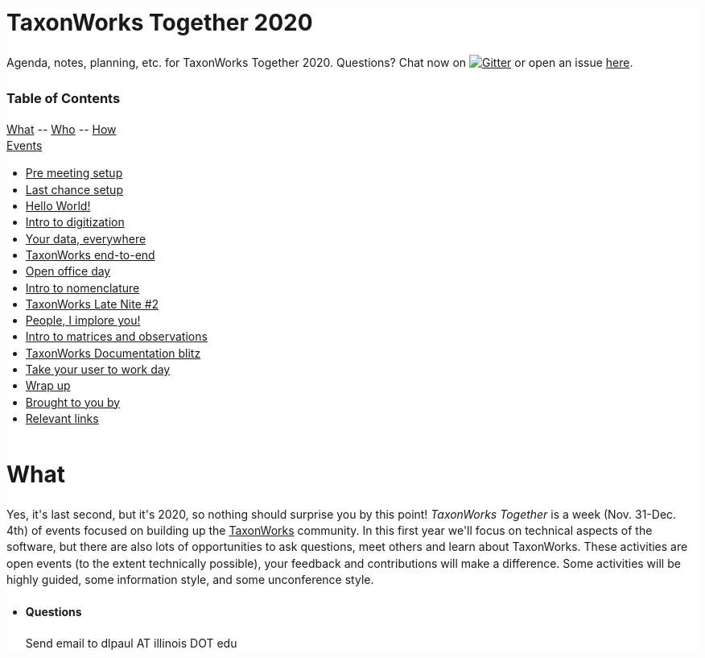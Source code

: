 # TaxonWorks Together 2020

Agenda, notes, planning, etc. for TaxonWorks Together 2020.  Questions?  Chat now on [![Gitter][3]][2] or open an issue [here](https://github.com/SpeciesFileGroup/taxonworks_together_2020/issues).

### Table of Contents
[What](https://github.com/SpeciesFileGroup/taxonworks_together_2020#what) -- [Who](https://github.com/SpeciesFileGroup/taxonworks_together_2020#who) -- [How](https://github.com/SpeciesFileGroup/taxonworks_together_2020#how)  
[Events](https://github.com/SpeciesFileGroup/taxonworks_together_2020#events)  
* [Pre meeting setup](https://github.com/SpeciesFileGroup/taxonworks_together_2020#pre-meeting-setup)
* [Last chance setup](https://github.com/SpeciesFileGroup/taxonworks_together_2020#last-chance-setup)
* [Hello World!](https://github.com/SpeciesFileGroup/taxonworks_together_2020#hello-world)
* [Intro to digitization](https://github.com/SpeciesFileGroup/taxonworks_together_2020#intro-to-digitization)
* [Your data, everywhere](https://github.com/SpeciesFileGroup/taxonworks_together_2020#your-data-everywhere)
* [TaxonWorks end-to-end](https://github.com/SpeciesFileGroup/taxonworks_together_2020#taxonworks-end-to-end)
* [Open office day](https://github.com/SpeciesFileGroup/taxonworks_together_2020#open-office-day)
* [Intro to nomenclature](https://github.com/SpeciesFileGroup/taxonworks_together_2020#intro-to-nomenclature)
* [TaxonWorks Late Nite #2](https://github.com/SpeciesFileGroup/taxonworks_together_2020#taxonworks-late-nite--2)
* [People, I implore you!](https://github.com/SpeciesFileGroup/taxonworks_together_2020#people-i-implore-you)
* [Intro to matrices and observations](https://github.com/SpeciesFileGroup/taxonworks_together_2020#intro-to-matrices-and-observations)
* [TaxonWorks Documentation blitz](https://github.com/SpeciesFileGroup/taxonworks_together_2020#taxonworks-documentation-blitz)
* [Take your user to work day](https://github.com/SpeciesFileGroup/taxonworks_together_2020#take-your-user-to-work-day)
* [Wrap up](https://github.com/SpeciesFileGroup/taxonworks_together_2020#wrap-up)
* [Brought to you by](https://github.com/SpeciesFileGroup/taxonworks_together_2020#brought-to-you-by)
* [Relevant links](https://github.com/SpeciesFileGroup/taxonworks_together_2020/blob/main/README.md#relevant-links)


# What
Yes, it's last second, but it's 2020, so nothing should surprise you by this point!  _TaxonWorks Together_ is a week (Nov. 31-Dec. 4th) of events focused on building up the [TaxonWorks](http://taxonworks.org) community.  In this first year we'll focus on technical aspects of the software, but there are also lots of opportunities to ask questions, meet others and learn about TaxonWorks. These activities are open events (to the extent technically possible), your feedback and contributions will make a difference. Some activities will be highly guided, some information style, and some unconference style.   
 - #### Questions
   Send email to dlpaul AT illinois DOT edu


[1]: https://forms.gle/U5bKh8WC5zJb4tGQ8
[2]: https://gitter.im/SpeciesFileGroup/taxonworks?utm_source=badge&utm_medium=badge&utm_campaign=pr-badge
[3]: https://badges.gitter.im/SpeciesFileGroup/taxonworks.svg